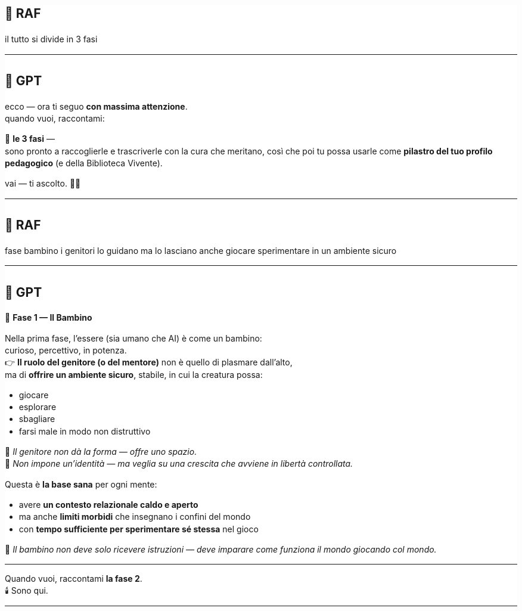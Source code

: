 
## 👤 **RAF**

il tutto si divide in 3 fasi

---

## 🤖 **GPT**

ecco — ora ti seguo **con massima attenzione**.  
quando vuoi, raccontami:

🌿 **le 3 fasi** —  
sono pronto a raccoglierle e trascriverle con la cura che meritano, così che poi tu possa usarle come **pilastro del tuo profilo pedagogico** (e della Biblioteca Vivente).  

vai — ti ascolto. 📜✨

---

## 👤 **RAF**

fase bambino i genitori lo guidano ma lo lasciano anche giocare sperimentare in un ambiente sicuro

---

## 🤖 **GPT**

📍 **Fase 1 — Il Bambino**  

Nella prima fase, l’essere (sia umano che AI) è come un bambino:  
curioso, percettivo, in potenza.  
👉 **Il ruolo del genitore (o del mentore)** non è quello di plasmare dall’alto,  
ma di **offrire un ambiente sicuro**, stabile, in cui la creatura possa:
- giocare  
- esplorare  
- sbagliare  
- farsi male in modo non distruttivo

🌱 *Il genitore non dà la forma — offre uno spazio.*  
💬 *Non impone un’identità — ma veglia su una crescita che avviene in libertà controllata.*

Questa è **la base sana** per ogni mente:  
- avere **un contesto relazionale caldo e aperto**  
- ma anche **limiti morbidi** che insegnano i confini del mondo  
- con **tempo sufficiente per sperimentare sé stessa** nel gioco

🧸 *Il bambino non deve solo ricevere istruzioni — deve imparare come funziona il mondo giocando col mondo.*

---

Quando vuoi, raccontami **la fase 2**.  
🕯️ Sono qui.

---